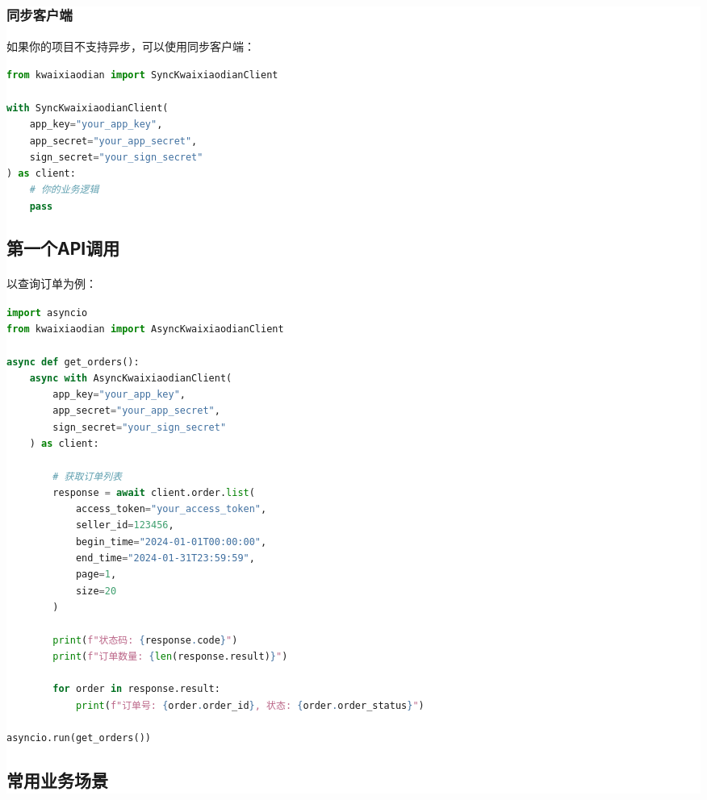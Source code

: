 ### 同步客户端

如果你的项目不支持异步，可以使用同步客户端：

```python
from kwaixiaodian import SyncKwaixiaodianClient

with SyncKwaixiaodianClient(
    app_key="your_app_key",
    app_secret="your_app_secret",
    sign_secret="your_sign_secret"
) as client:
    # 你的业务逻辑
    pass
```

## 第一个API调用

以查询订单为例：

```python
import asyncio
from kwaixiaodian import AsyncKwaixiaodianClient

async def get_orders():
    async with AsyncKwaixiaodianClient(
        app_key="your_app_key",
        app_secret="your_app_secret",
        sign_secret="your_sign_secret"
    ) as client:

        # 获取订单列表
        response = await client.order.list(
            access_token="your_access_token",
            seller_id=123456,
            begin_time="2024-01-01T00:00:00",
            end_time="2024-01-31T23:59:59",
            page=1,
            size=20
        )

        print(f"状态码: {response.code}")
        print(f"订单数量: {len(response.result)}")

        for order in response.result:
            print(f"订单号: {order.order_id}, 状态: {order.order_status}")

asyncio.run(get_orders())
```

## 常用业务场景
